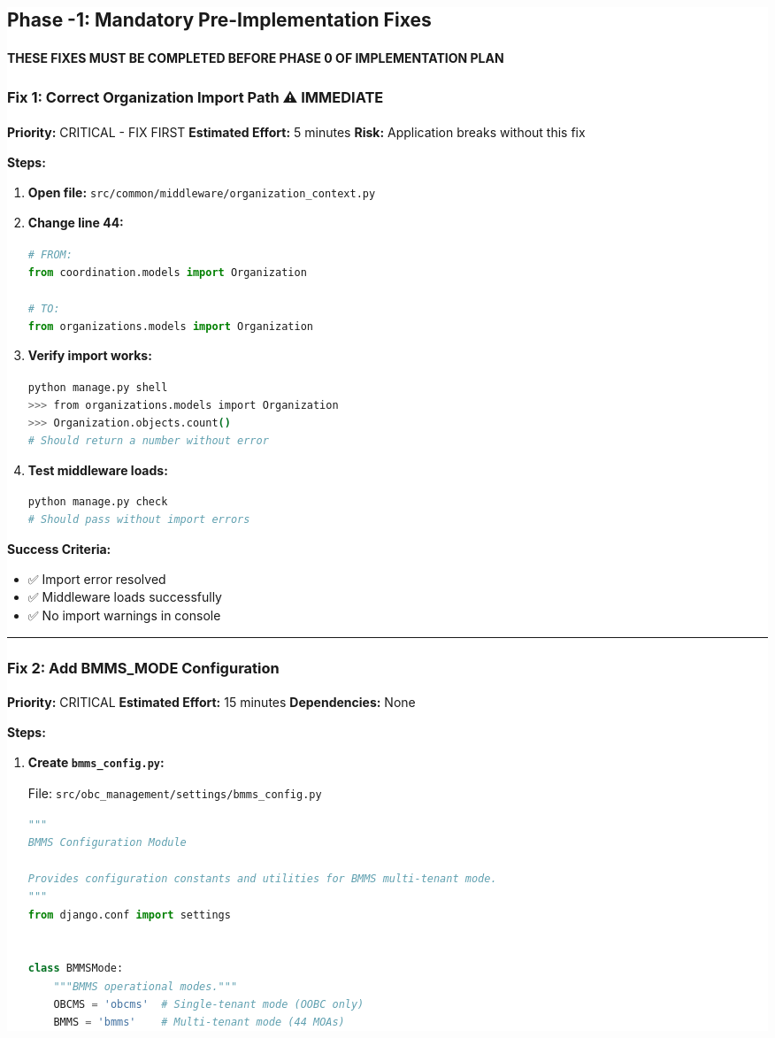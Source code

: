 
## Phase -1: Mandatory Pre-Implementation Fixes

**THESE FIXES MUST BE COMPLETED BEFORE PHASE 0 OF IMPLEMENTATION PLAN**

### Fix 1: Correct Organization Import Path ⚠️ IMMEDIATE

**Priority:** CRITICAL - FIX FIRST
**Estimated Effort:** 5 minutes
**Risk:** Application breaks without this fix

**Steps:**

1. **Open file:** `src/common/middleware/organization_context.py`

2. **Change line 44:**
   ```python
   # FROM:
   from coordination.models import Organization

   # TO:
   from organizations.models import Organization
   ```

3. **Verify import works:**
   ```bash
   python manage.py shell
   >>> from organizations.models import Organization
   >>> Organization.objects.count()
   # Should return a number without error
   ```

4. **Test middleware loads:**
   ```bash
   python manage.py check
   # Should pass without import errors
   ```

**Success Criteria:**
- ✅ Import error resolved
- ✅ Middleware loads successfully
- ✅ No import warnings in console

---

### Fix 2: Add BMMS_MODE Configuration

**Priority:** CRITICAL
**Estimated Effort:** 15 minutes
**Dependencies:** None

**Steps:**

1. **Create `bmms_config.py`:**

   File: `src/obc_management/settings/bmms_config.py`
   ```python
   """
   BMMS Configuration Module

   Provides configuration constants and utilities for BMMS multi-tenant mode.
   """
   from django.conf import settings


   class BMMSMode:
       """BMMS operational modes."""
       OBCMS = 'obcms'  # Single-tenant mode (OOBC only)
       BMMS = 'bmms'    # Multi-tenant mode (44 MOAs)
   ```